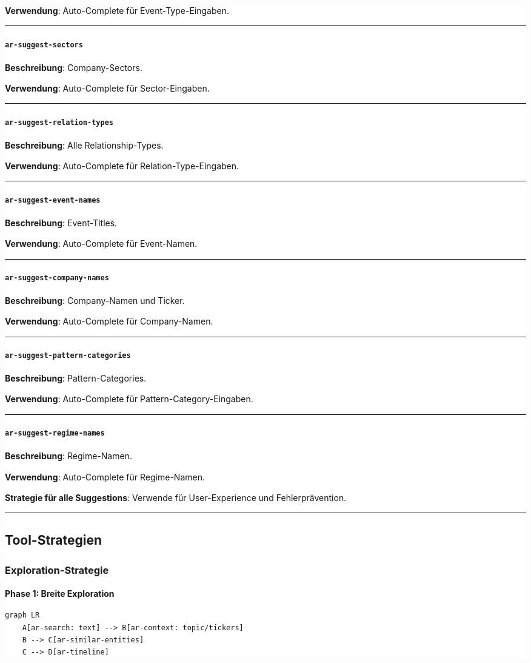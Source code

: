 **Verwendung**: Auto-Complete für Event-Type-Eingaben.

---

#### `ar-suggest-sectors`
**Beschreibung**: Company-Sectors.

**Verwendung**: Auto-Complete für Sector-Eingaben.

---

#### `ar-suggest-relation-types`
**Beschreibung**: Alle Relationship-Types.

**Verwendung**: Auto-Complete für Relation-Type-Eingaben.

---

#### `ar-suggest-event-names`
**Beschreibung**: Event-Titles.

**Verwendung**: Auto-Complete für Event-Namen.

---

#### `ar-suggest-company-names`
**Beschreibung**: Company-Namen und Ticker.

**Verwendung**: Auto-Complete für Company-Namen.

---

#### `ar-suggest-pattern-categories`
**Beschreibung**: Pattern-Categories.

**Verwendung**: Auto-Complete für Pattern-Category-Eingaben.

---

#### `ar-suggest-regime-names`
**Beschreibung**: Regime-Namen.

**Verwendung**: Auto-Complete für Regime-Namen.

**Strategie für alle Suggestions**: Verwende für User-Experience und Fehlerprävention.

---

## Tool-Strategien

### Exploration-Strategie

**Phase 1: Breite Exploration**
```mermaid
graph LR
    A[ar-search: text] --> B[ar-context: topic/tickers]
    B --> C[ar-similar-entities]
    C --> D[ar-timeline]
```
